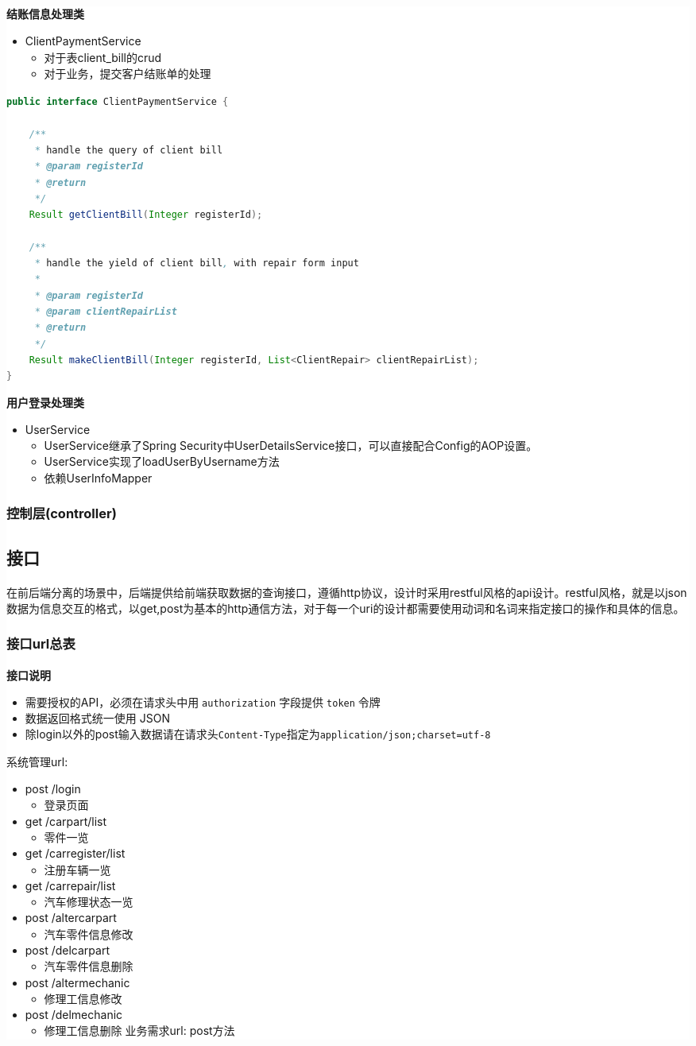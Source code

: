 **结账信息处理类**
- ClientPaymentService
	- 对于表client_bill的crud
	- 对于业务，提交客户结账单的处理
```java
public interface ClientPaymentService {

    /**
     * handle the query of client bill
     * @param registerId
     * @return
     */
    Result getClientBill(Integer registerId);

    /**
     * handle the yield of client bill, with repair form input
     *
     * @param registerId
     * @param clientRepairList
     * @return
     */
    Result makeClientBill(Integer registerId, List<ClientRepair> clientRepairList);
}
```

**用户登录处理类**
- UserService
	- UserService继承了Spring Security中UserDetailsService接口，可以直接配合Config的AOP设置。
	- UserService实现了loadUserByUsername方法
	- 依赖UserInfoMapper


### 控制层(controller)


## 接口
在前后端分离的场景中，后端提供给前端获取数据的查询接口，遵循http协议，设计时采用restful风格的api设计。restful风格，就是以json数据为信息交互的格式，以get,post为基本的http通信方法，对于每一个uri的设计都需要使用动词和名词来指定接口的操作和具体的信息。

### 接口url总表

**接口说明**
* 需要授权的API，必须在请求头中用 `authorization` 字段提供 `token` 令牌
* 数据返回格式统一使用 JSON
* 除login以外的post输入数据请在请求头`Content-Type`指定为`application/json;charset=utf-8`

系统管理url:
- post /login
	- 登录页面 
- get /carpart/list
	- 零件一览
- get /carregister/list
	- 注册车辆一览
- get /carrepair/list
	- 汽车修理状态一览
- post /altercarpart
	- 汽车零件信息修改
- post /delcarpart
	- 汽车零件信息删除
- post /altermechanic
	- 修理工信息修改
- post /delmechanic
	- 修理工信息删除
业务需求url:
post方法